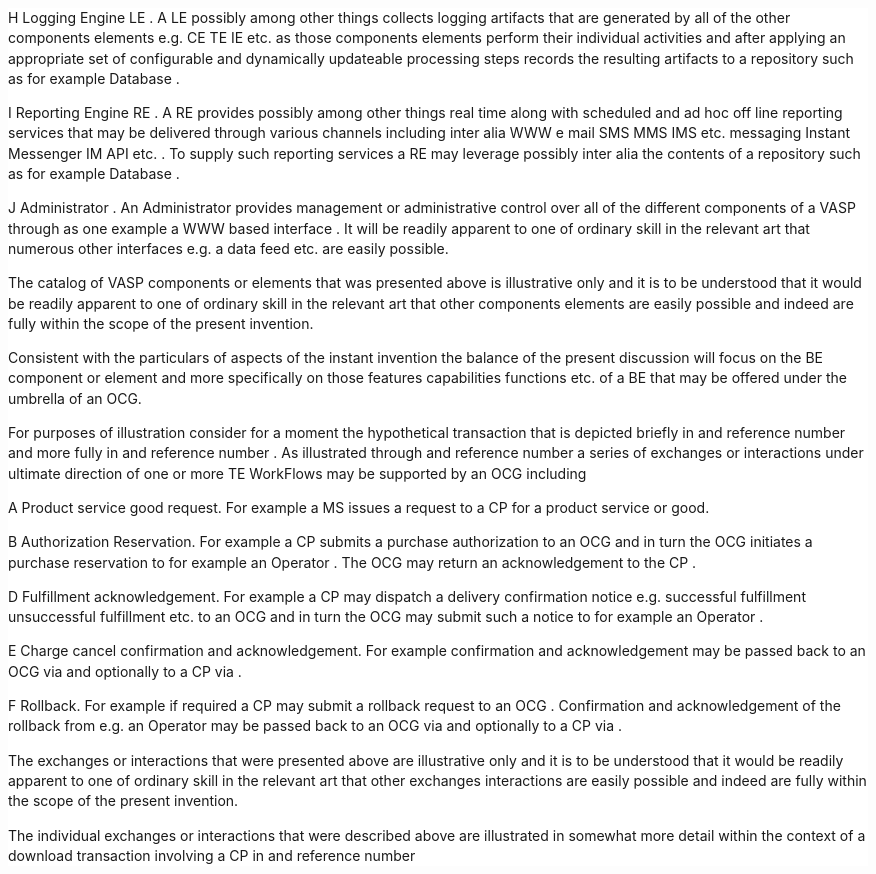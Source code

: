 H Logging Engine LE . A LE possibly among other things collects logging artifacts that are generated by all of the other components elements e.g. CE TE IE etc. as those components elements perform their individual activities and after applying an appropriate set of configurable and dynamically updateable processing steps records the resulting artifacts to a repository such as for example Database .

I Reporting Engine RE . A RE provides possibly among other things real time along with scheduled and ad hoc off line reporting services that may be delivered through various channels including inter alia WWW e mail SMS MMS IMS etc. messaging Instant Messenger IM API etc. . To supply such reporting services a RE may leverage possibly inter alia the contents of a repository such as for example Database .

J Administrator . An Administrator provides management or administrative control over all of the different components of a VASP through as one example a WWW based interface . It will be readily apparent to one of ordinary skill in the relevant art that numerous other interfaces e.g. a data feed etc. are easily possible.

The catalog of VASP components or elements that was presented above is illustrative only and it is to be understood that it would be readily apparent to one of ordinary skill in the relevant art that other components elements are easily possible and indeed are fully within the scope of the present invention.

Consistent with the particulars of aspects of the instant invention the balance of the present discussion will focus on the BE component or element and more specifically on those features capabilities functions etc. of a BE that may be offered under the umbrella of an OCG.

For purposes of illustration consider for a moment the hypothetical transaction that is depicted briefly in and reference number and more fully in and reference number . As illustrated through and reference number a series of exchanges or interactions under ultimate direction of one or more TE WorkFlows may be supported by an OCG including 

A Product service good request. For example a MS issues a request to a CP for a product service or good.

B Authorization Reservation. For example a CP submits a purchase authorization to an OCG and in turn the OCG initiates a purchase reservation to for example an Operator . The OCG may return an acknowledgement to the CP .

D Fulfillment acknowledgement. For example a CP may dispatch a delivery confirmation notice e.g. successful fulfillment unsuccessful fulfillment etc. to an OCG and in turn the OCG may submit such a notice to for example an Operator .

E Charge cancel confirmation and acknowledgement. For example confirmation and acknowledgement may be passed back to an OCG via and optionally to a CP via .

F Rollback. For example if required a CP may submit a rollback request to an OCG . Confirmation and acknowledgement of the rollback from e.g. an Operator may be passed back to an OCG via and optionally to a CP via .

The exchanges or interactions that were presented above are illustrative only and it is to be understood that it would be readily apparent to one of ordinary skill in the relevant art that other exchanges interactions are easily possible and indeed are fully within the scope of the present invention.

The individual exchanges or interactions that were described above are illustrated in somewhat more detail within the context of a download transaction involving a CP in and reference number 
